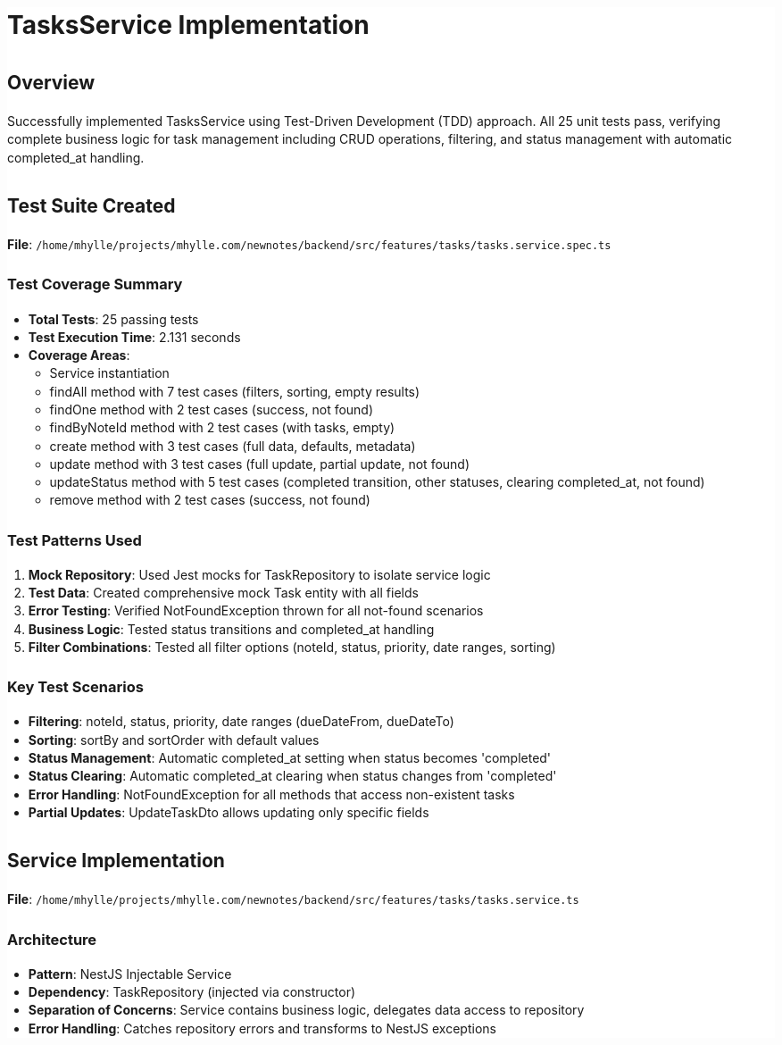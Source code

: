 # TasksService Implementation

## Overview
Successfully implemented TasksService using Test-Driven Development (TDD) approach. All 25 unit tests pass, verifying complete business logic for task management including CRUD operations, filtering, and status management with automatic completed_at handling.

## Test Suite Created

**File**: `/home/mhylle/projects/mhylle.com/newnotes/backend/src/features/tasks/tasks.service.spec.ts`

### Test Coverage Summary
- **Total Tests**: 25 passing tests
- **Test Execution Time**: 2.131 seconds
- **Coverage Areas**:
  - Service instantiation
  - findAll method with 7 test cases (filters, sorting, empty results)
  - findOne method with 2 test cases (success, not found)
  - findByNoteId method with 2 test cases (with tasks, empty)
  - create method with 3 test cases (full data, defaults, metadata)
  - update method with 3 test cases (full update, partial update, not found)
  - updateStatus method with 5 test cases (completed transition, other statuses, clearing completed_at, not found)
  - remove method with 2 test cases (success, not found)

### Test Patterns Used
1. **Mock Repository**: Used Jest mocks for TaskRepository to isolate service logic
2. **Test Data**: Created comprehensive mock Task entity with all fields
3. **Error Testing**: Verified NotFoundException thrown for all not-found scenarios
4. **Business Logic**: Tested status transitions and completed_at handling
5. **Filter Combinations**: Tested all filter options (noteId, status, priority, date ranges, sorting)

### Key Test Scenarios
- **Filtering**: noteId, status, priority, date ranges (dueDateFrom, dueDateTo)
- **Sorting**: sortBy and sortOrder with default values
- **Status Management**: Automatic completed_at setting when status becomes 'completed'
- **Status Clearing**: Automatic completed_at clearing when status changes from 'completed'
- **Error Handling**: NotFoundException for all methods that access non-existent tasks
- **Partial Updates**: UpdateTaskDto allows updating only specific fields

## Service Implementation

**File**: `/home/mhylle/projects/mhylle.com/newnotes/backend/src/features/tasks/tasks.service.ts`

### Architecture
- **Pattern**: NestJS Injectable Service
- **Dependency**: TaskRepository (injected via constructor)
- **Separation of Concerns**: Service contains business logic, delegates data access to repository
- **Error Handling**: Catches repository errors and transforms to NestJS exceptions
